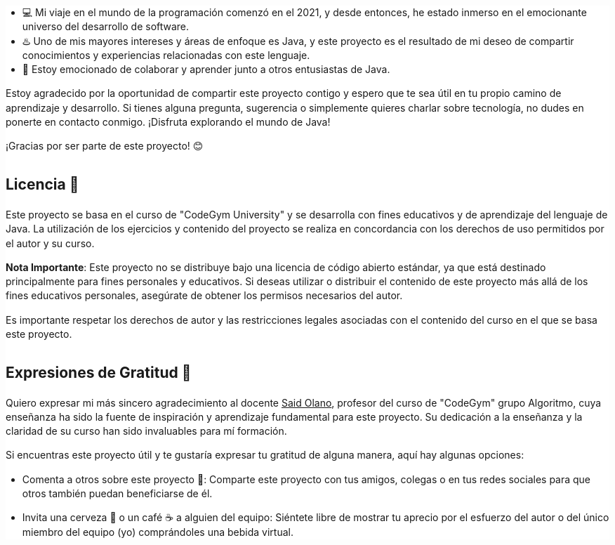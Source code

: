- 💻 Mi viaje en el mundo de la programación comenzó en el 2021, y desde entonces, he estado inmerso en el emocionante
  universo del desarrollo de software.
- ♨️ Uno de mis mayores intereses y áreas de enfoque es Java, y este proyecto es el resultado de mi deseo de compartir
  conocimientos y experiencias relacionadas con este lenguaje.
- 🤝 Estoy emocionado de colaborar y aprender junto a otros entusiastas de Java.

Estoy agradecido por la oportunidad de compartir este proyecto contigo y espero que te sea útil en tu propio camino de
aprendizaje y desarrollo. Si tienes alguna pregunta, sugerencia o simplemente quieres charlar sobre tecnología, no dudes
en ponerte en contacto conmigo. ¡Disfruta explorando el mundo de Java!

¡Gracias por ser parte de este proyecto! 😊


## Licencia 📄

Este proyecto se basa en el curso de "CodeGym University" y se
desarrolla con fines educativos y de aprendizaje del lenguaje de Java. La utilización de los
ejercicios y contenido del proyecto se realiza en concordancia con los derechos de uso permitidos por el autor y su curso.

**Nota Importante**: Este proyecto no se distribuye bajo una licencia de código abierto estándar, ya que está destinado
principalmente para fines personales y educativos. Si deseas utilizar o distribuir el contenido de este proyecto más
allá de los fines educativos personales, asegúrate de obtener los permisos necesarios del autor.

Es importante respetar los derechos de autor y las restricciones legales asociadas con el contenido del curso en el que
se basa este proyecto.


## Expresiones de Gratitud 🎁

Quiero expresar mi más sincero agradecimiento al docente [Said Olano](https://www.linkedin.com/in/josesaid/?originalSubdomain=mx),
profesor del curso de "CodeGym" grupo Algoritmo, cuya enseñanza ha sido la fuente de inspiración y aprendizaje fundamental 
para este proyecto. Su dedicación a la enseñanza y la claridad de su curso han sido invaluables para mí formación.

Si encuentras este proyecto útil y te gustaría expresar tu gratitud de alguna manera, aquí hay algunas opciones:

* Comenta a otros sobre este proyecto 📢: Comparte este proyecto con tus amigos, colegas o en tus redes sociales para
  que otros también puedan beneficiarse de él.

* Invita una cerveza 🍺 o un café ☕ a alguien del equipo: Siéntete libre de mostrar tu aprecio por el esfuerzo del
  autor o del único miembro del equipo (yo) comprándoles una bebida virtual.
